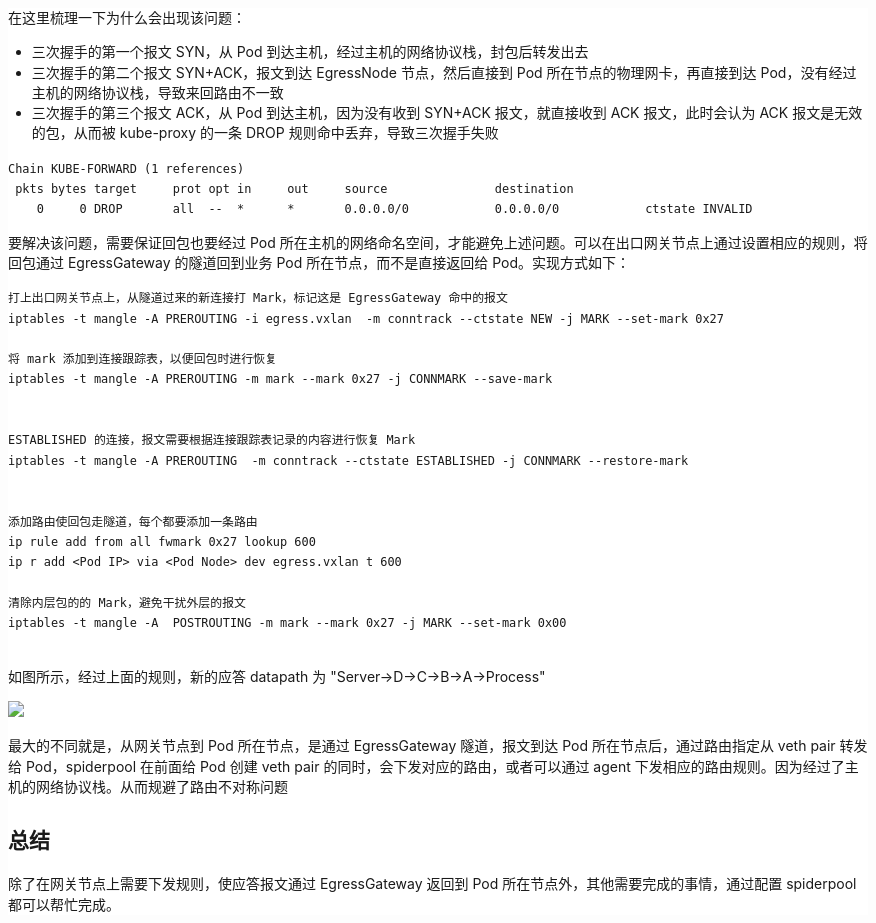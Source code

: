 在这里梳理一下为什么会出现该问题：
- 三次握手的第一个报文 SYN，从 Pod 到达主机，经过主机的网络协议栈，封包后转发出去
- 三次握手的第二个报文 SYN+ACK，报文到达 EgressNode 节点，然后直接到 Pod 所在节点的物理网卡，再直接到达 Pod，没有经过主机的网络协议栈，导致来回路由不一致
- 三次握手的第三个报文 ACK，从 Pod 到达主机，因为没有收到 SYN+ACK 报文，就直接收到 ACK 报文，此时会认为 ACK 报文是无效的包，从而被 kube-proxy 的一条 DROP 规则命中丢弃，导致三次握手失败 

``` 
Chain KUBE-FORWARD (1 references)
 pkts bytes target     prot opt in     out     source               destination
    0     0 DROP       all  --  *      *       0.0.0.0/0            0.0.0.0/0            ctstate INVALID
```

要解决该问题，需要保证回包也要经过 Pod 所在主机的网络命名空间，才能避免上述问题。可以在出口网关节点上通过设置相应的规则，将回包通过 EgressGateway 的隧道回到业务 Pod 所在节点，而不是直接返回给 Pod。实现方式如下：

```
打上出口网关节点上，从隧道过来的新连接打 Mark，标记这是 EgressGateway 命中的报文
iptables -t mangle -A PREROUTING -i egress.vxlan  -m conntrack --ctstate NEW -j MARK --set-mark 0x27

将 mark 添加到连接跟踪表，以便回包时进行恢复
iptables -t mangle -A PREROUTING -m mark --mark 0x27 -j CONNMARK --save-mark


ESTABLISHED 的连接，报文需要根据连接跟踪表记录的内容进行恢复 Mark
iptables -t mangle -A PREROUTING  -m conntrack --ctstate ESTABLISHED -j CONNMARK --restore-mark


添加路由使回包走隧道，每个都要添加一条路由
ip rule add from all fwmark 0x27 lookup 600
ip r add <Pod IP> via <Pod Node> dev egress.vxlan t 600

清除内层包的的 Mark，避免干扰外层的报文
iptables -t mangle -A  POSTROUTING -m mark --mark 0x27 -j MARK --set-mark 0x00
 
```

如图所示，经过上面的规则，新的应答 datapath 为 "Server->D->C->B->A->Process"

<img src="./underlay_reply_datapath.png" width="70%"></img>

最大的不同就是，从网关节点到 Pod 所在节点，是通过 EgressGateway 隧道，报文到达 Pod 所在节点后，通过路由指定从 veth pair 转发给 Pod，spiderpool 在前面给 Pod 创建 veth pair 的同时，会下发对应的路由，或者可以通过 agent 下发相应的路由规则。因为经过了主机的网络协议栈。从而规避了路由不对称问题

## 总结

除了在网关节点上需要下发规则，使应答报文通过 EgressGateway 返回到 Pod 所在节点外，其他需要完成的事情，通过配置 spiderpool 都可以帮忙完成。